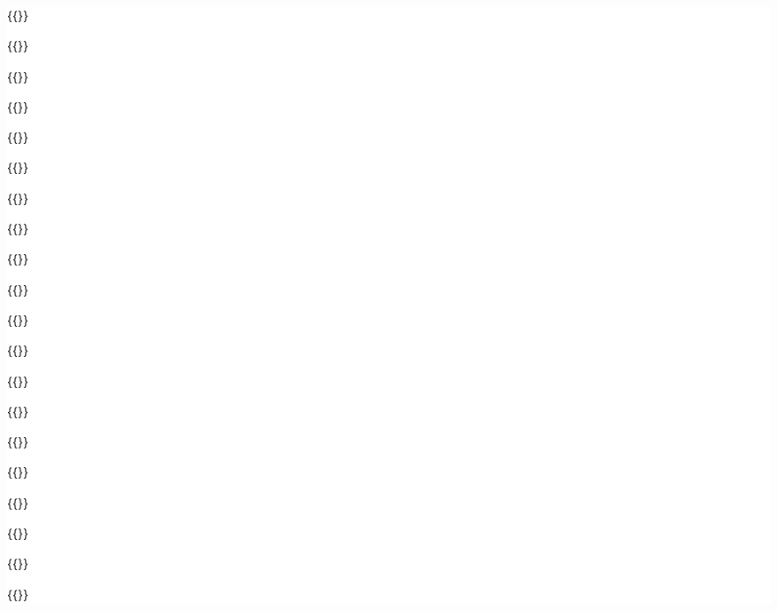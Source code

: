 {{<matomeQuote body="最近、友達からDMでシェアされる内容は95％が動画ばかりだよ。自分は長文記事をシェアし続けてるけど。" userName="jaza" createdAt="2025-02-10T11:56:24" color="">}}

{{<matomeQuote body="FBを見てみたけど、実際の議論があまりなかったよ。会話が始まると、すぐにお互いの名前を呼ぶだけになって会話が途切れてしまう。シェアはされても外部との繋がりがなくなって、議論が続かないのが不思議だった。" userName="araes" createdAt="2025-02-10T21:01:52" color="">}}

{{<matomeQuote body="Facebookでもよく見るんだけど、スレッドの上の方はしっかりしたコメントで、下の90％はただの名前呼びみたいなのが多くて、本当にイライラするよ。" userName="jaza" createdAt="2025-02-11T00:43:23" color="">}}

{{<matomeQuote body="ブログは誰も読まないかもしれないから、気軽に書くようにしてる。でも技術や本、アイデアについては、目の前の誰かに話す感じで書くのが楽だし、好きな作家のスタイルをマネしてる。" userName="atulatul" createdAt="2025-02-10T05:46:06" color="">}}

{{<matomeQuote body="関連情報：個人ブログの価値についてや、15年続けてる理由、ブログを始めたい友達へのアドバイスがまとめられてる。" userName="ChrisArchitect" createdAt="2025-02-09T18:35:10" color="">}}

{{<matomeQuote body="ブログが開発者としてのブランディングに役立ってた時代があったよね。Jeff AtwoodのCoding Horrorが思い出される。マジで、ブログで良い仕事を得てたあの頃は良かった。" userName="eccentricwind" createdAt="2025-02-09T19:08:09" color="#ff5c5c">}}

{{<matomeQuote body="Jeffのコンテンツは今でも参考にしてる。あれは本当にいい内容だよね。" userName="MattSayar" createdAt="2025-02-09T21:05:30" color="">}}

{{<matomeQuote body="ブログを書くことがサイドプロジェクトの完了を意味することに気づいた。ブログによって次に進めるし、ある種の区切りにもなる。" userName="glouwbug" createdAt="2025-02-09T19:20:36" color="">}}

{{<matomeQuote body="その通り！サイドプロジェクトのコストはブログを書くことだって決めてる。それによってプロジェクトの価値が大きくなるから、全然後悔してないよ。" userName="simonw" createdAt="2025-02-09T20:21:11" color="#ff33a1">}}

{{<matomeQuote body="私も同じことしてる！ブログを書くことで、何かを終わらせるって感じがするし、その過程で得られる教訓が次のプロジェクトに活きるんだよね。" userName="eieio" createdAt="2025-02-10T05:01:16" color="#ff5c5c">}}

{{<matomeQuote body="その通りだね。サイドプロジェクトについてブログを書くのは、自分の人生の小さな章の最後の句点みたいな感じ。" userName="aadhavans" createdAt="2025-02-09T22:59:35" color="">}}

{{<matomeQuote body="表面積って大事だよね。つながりを持つために、自分を何かしらアピールするってこと。少しでも興味を持ってくれる人がいるかもしれないし、それが大事だと divorce から学んだ。" userName="wvh" createdAt="2025-02-10T12:41:30" color="">}}

{{<matomeQuote body="体重増えたのを気にしすぎないようにさせる作戦？まあ冗談はさておき、意味のないことを作るのも大事だってことだよね。時間が経てば消えてしまうけど、それが人生だし、誰かに見つけてもらえるかもしれないよ。" userName="Wololooo" createdAt="2025-02-10T12:59:37" color="#ff5733">}}

{{<matomeQuote body="オブスキュアなブログからの真のロマンス、読んでみたいな。" userName="Vilian" createdAt="2025-02-10T16:16:45" color="">}}

{{<matomeQuote body="ブログのいいところは、考えたことをリンクでまとめられること！読んでくれる人もいるし、いい会話や友達もできたよ。書くのも上達するし、機械にも自分の考えを知ってもらいたい。" userName="jefftk" createdAt="2025-02-09T18:57:40" color="#ff33a1">}}

{{<matomeQuote body="ほんとその通り。SNSにもいろいろ書いてるけど、ブログは全部まとめられるし、管理もしやすい。" userName="alok-g" createdAt="2025-02-10T04:35:50" color="">}}

{{<matomeQuote body="確かに！SNSでの初稿から拡張することが多いよね。" userName="jefftk" createdAt="2025-02-10T12:10:13" color="">}}

{{<matomeQuote body="技術系ブログは多いけど、オブスキュアなトピックについて書く人は少ないよね。純粋な情報を探してる人にとっては困難だと思う。もっと書くべきだよ。" userName="sudomateo" createdAt="2025-02-10T07:12:02" color="#ff33a1">}}

{{<matomeQuote body="木工に関するTiktokアカウントは多いけど、どれが持続的かは不明だね。" userName="firtoz" createdAt="2025-02-10T07:12:58" color="">}}

{{<matomeQuote body="ブログは検索しやすいのがいいよね。情報が欲しい部分だけすぐ見つけられる。" userName="ddoeth" createdAt="2025-02-10T09:40:08" color="#45d325">}}
